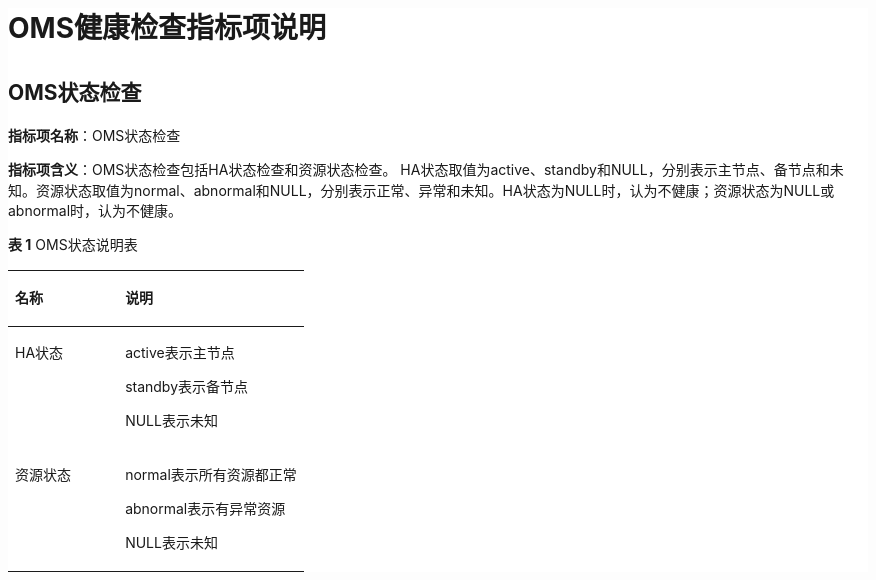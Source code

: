 # OMS健康检查指标项说明<a name="ZH-CN_TOPIC_0174499457"></a>

## OMS状态检查<a name="zh-cn_topic_0035251772_section53299896112957"></a>

**指标项名称**：OMS状态检查

**指标项含义**：OMS状态检查包括HA状态检查和资源状态检查。 HA状态取值为active、standby和NULL，分别表示主节点、备节点和未知。资源状态取值为normal、abnormal和NULL，分别表示正常、异常和未知。HA状态为NULL时，认为不健康；资源状态为NULL或abnormal时，认为不健康。

**表 1**  OMS状态说明表

<a name="zh-cn_topic_0035251772_zh-cn_topic_0021979617_table6449710413844"></a>
<table><thead align="left"><tr id="zh-cn_topic_0035251772_zh-cn_topic_0021979617_row1679551913844"><th class="cellrowborder" valign="top" width="37.230000000000004%" id="mcps1.2.3.1.1"><p id="zh-cn_topic_0035251772_zh-cn_topic_0021979617_p6365941215146"><a name="zh-cn_topic_0035251772_zh-cn_topic_0021979617_p6365941215146"></a><a name="zh-cn_topic_0035251772_zh-cn_topic_0021979617_p6365941215146"></a>名称</p>
</th>
<th class="cellrowborder" valign="top" width="62.77%" id="mcps1.2.3.1.2"><p id="zh-cn_topic_0035251772_zh-cn_topic_0021979617_p1331465813844"><a name="zh-cn_topic_0035251772_zh-cn_topic_0021979617_p1331465813844"></a><a name="zh-cn_topic_0035251772_zh-cn_topic_0021979617_p1331465813844"></a>说明</p>
</th>
</tr>
</thead>
<tbody><tr id="zh-cn_topic_0035251772_zh-cn_topic_0021979617_row474554613844"><td class="cellrowborder" valign="top" width="37.230000000000004%" headers="mcps1.2.3.1.1 "><p id="zh-cn_topic_0035251772_zh-cn_topic_0021979617_p6412523413844"><a name="zh-cn_topic_0035251772_zh-cn_topic_0021979617_p6412523413844"></a><a name="zh-cn_topic_0035251772_zh-cn_topic_0021979617_p6412523413844"></a>HA状态</p>
</td>
<td class="cellrowborder" valign="top" width="62.77%" headers="mcps1.2.3.1.2 "><p id="zh-cn_topic_0035251772_zh-cn_topic_0021979617_p165427113106"><a name="zh-cn_topic_0035251772_zh-cn_topic_0021979617_p165427113106"></a><a name="zh-cn_topic_0035251772_zh-cn_topic_0021979617_p165427113106"></a>active表示主节点</p>
<p id="zh-cn_topic_0035251772_zh-cn_topic_0021979617_p1488844413106"><a name="zh-cn_topic_0035251772_zh-cn_topic_0021979617_p1488844413106"></a><a name="zh-cn_topic_0035251772_zh-cn_topic_0021979617_p1488844413106"></a>standby表示备节点</p>
<p id="zh-cn_topic_0035251772_zh-cn_topic_0021979617_p6688714013106"><a name="zh-cn_topic_0035251772_zh-cn_topic_0021979617_p6688714013106"></a><a name="zh-cn_topic_0035251772_zh-cn_topic_0021979617_p6688714013106"></a>NULL表示未知</p>
</td>
</tr>
<tr id="zh-cn_topic_0035251772_zh-cn_topic_0021979617_row5965719913844"><td class="cellrowborder" valign="top" width="37.230000000000004%" headers="mcps1.2.3.1.1 "><p id="zh-cn_topic_0035251772_zh-cn_topic_0021979617_p3198841813844"><a name="zh-cn_topic_0035251772_zh-cn_topic_0021979617_p3198841813844"></a><a name="zh-cn_topic_0035251772_zh-cn_topic_0021979617_p3198841813844"></a>资源状态</p>
</td>
<td class="cellrowborder" valign="top" width="62.77%" headers="mcps1.2.3.1.2 "><p id="zh-cn_topic_0035251772_zh-cn_topic_0021979617_p6646373613111"><a name="zh-cn_topic_0035251772_zh-cn_topic_0021979617_p6646373613111"></a><a name="zh-cn_topic_0035251772_zh-cn_topic_0021979617_p6646373613111"></a>normal表示所有资源都正常</p>
<p id="zh-cn_topic_0035251772_zh-cn_topic_0021979617_p6130271813111"><a name="zh-cn_topic_0035251772_zh-cn_topic_0021979617_p6130271813111"></a><a name="zh-cn_topic_0035251772_zh-cn_topic_0021979617_p6130271813111"></a>abnormal表示有异常资源</p>
<p id="zh-cn_topic_0035251772_zh-cn_topic_0021979617_p1485355513111"><a name="zh-cn_topic_0035251772_zh-cn_topic_0021979617_p1485355513111"></a><a name="zh-cn_topic_0035251772_zh-cn_topic_0021979617_p1485355513111"></a>NULL表示未知</p>
</td>
</tr>
</tbody>
</table>
